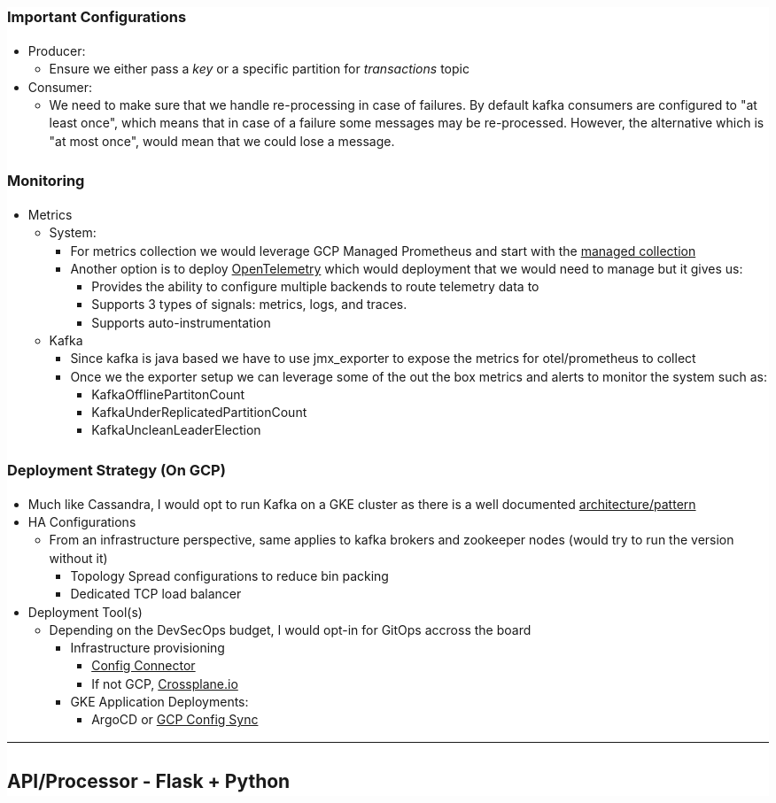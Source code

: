 ### Important Configurations
- Producer: 
    - Ensure we either pass a *key* or a specific partition for *transactions* topic
- Consumer: 
    - We need to make sure that we handle re-processing in case of failures. By default kafka consumers are configured to "at least once", which means that in case of a failure some messages may be re-processed. However, the alternative which is "at most once", would mean that we could lose a message. 

### Monitoring
- Metrics
    - System:
        - For metrics collection we would leverage GCP Managed Prometheus and start with the [managed collection](https://cloud.google.com/stackdriver/docs/managed-prometheus/setup-managed)
        - Another option is to deploy [OpenTelemetry](https://cloud.google.com/stackdriver/docs/managed-prometheus/setup-otel) which would deployment that we would need to manage but it gives us:
            - Provides the ability to configure multiple backends to route telemetry data to
            - Supports 3 types of signals: metrics, logs, and traces.
            - Supports auto-instrumentation
    - Kafka
        - Since kafka is java based we have to use jmx_exporter to expose the metrics for otel/prometheus to collect
        - Once we the exporter setup we can leverage some of the out the box metrics and alerts to monitor the system such as:
            - KafkaOfflinePartitonCount
            - KafkaUnderReplicatedPartitionCount
            - KafkaUncleanLeaderElection
### Deployment Strategy (On GCP)
- Much like Cassandra, I would opt to run Kafka on a GKE cluster as there is a well documented [architecture/pattern](https://cloud.google.com/kubernetes-engine/docs/tutorials/stateful-workloads/kafka)
- HA Configurations
    - From an infrastructure perspective, same applies to kafka brokers and zookeeper nodes (would try to run the version without it)
        - Topology Spread configurations to reduce bin packing
        - Dedicated TCP load balancer
- Deployment Tool(s)
    - Depending on the DevSecOps budget, I would opt-in for GitOps accross the board
        - Infrastructure provisioning
            - [Config Connector](https://cloud.google.com/config-connector/docs/reference/resource-docs/container/containercluster)
            - If not GCP, [Crossplane.io](https://www.crossplane.io/)
        - GKE Application Deployments:
            - ArgoCD or [GCP Config Sync](https://cloud.google.com/anthos-config-management/docs/config-sync-overview)

---

## API/Processor - Flask + Python
